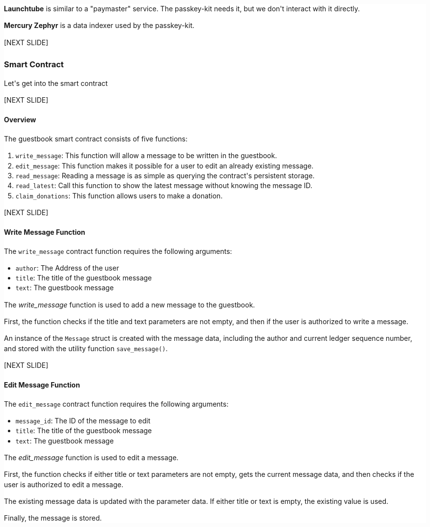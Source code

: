 **Launchtube** is similar to a "paymaster" service. The passkey-kit needs it, but we don't interact with it directly.

**Mercury Zephyr** is a data indexer used by the passkey-kit.

[NEXT SLIDE]

### Smart Contract

Let's get into the smart contract

[NEXT SLIDE]

#### Overview

The guestbook smart contract consists of five functions:

1. `write_message`: This function will allow a message to be written in the guestbook.
2. `edit_message`: This function makes it possible for a user to edit an already existing message.
3. `read_message`: Reading a message is as simple as querying the contract's persistent storage.
4. `read_latest`: Call this function to show the latest message without knowing the message ID.
5. `claim_donations`: This function allows users to make a donation.

[NEXT SLIDE]

#### Write Message Function

The `write_message` contract function requires the following arguments:

- `author`: The Address of the user
- `title`: The title of the guestbook message
- `text`: The guestbook message

The _write_message_ function is used to add a new message to the guestbook.

First, the function checks if the title and text parameters are not empty, and then if the user is authorized to write a message.

An instance of the `Message` struct is created with the message data, including the author and current ledger sequence number, and stored with the utility function `save_message()`.

[NEXT SLIDE]

#### Edit Message Function

The `edit_message` contract function requires the following arguments:

- `message_id`: The ID of the message to edit
- `title`: The title of the guestbook message
- `text`: The guestbook message

The _edit_message_ function is used to edit a message.

First, the function checks if either title or text parameters are not empty, gets the current message data, and then checks if the user is authorized to edit a message.

The existing message data is updated with the parameter data. If either title or text is empty, the existing value is used.

Finally, the message is stored.
